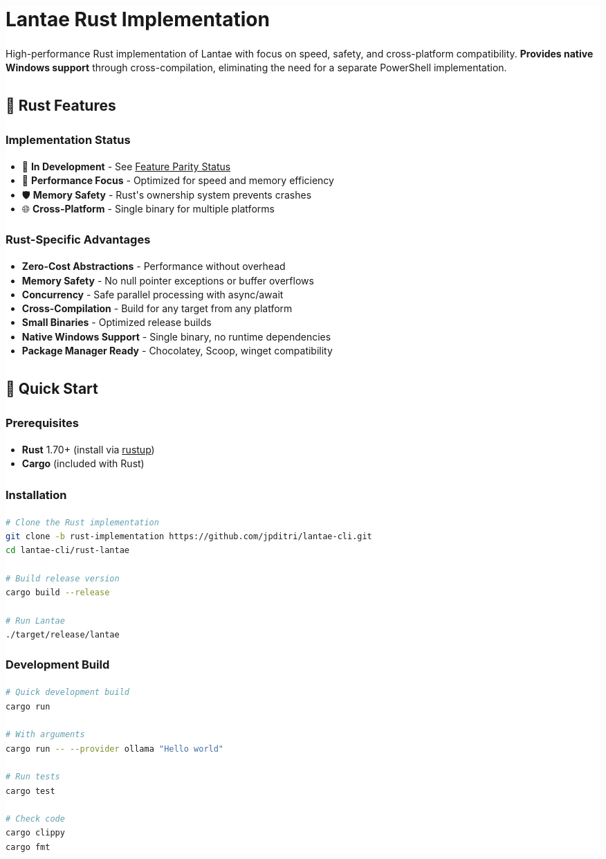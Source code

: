 # Lantae Rust Implementation

High-performance Rust implementation of Lantae with focus on speed, safety, and cross-platform compatibility. **Provides native Windows support** through cross-compilation, eliminating the need for a separate PowerShell implementation.

## 🦀 Rust Features

### Implementation Status
- 🔄 **In Development** - See [Feature Parity Status](#feature-parity-status)
- 🎯 **Performance Focus** - Optimized for speed and memory efficiency
- 🛡️ **Memory Safety** - Rust's ownership system prevents crashes
- 🌐 **Cross-Platform** - Single binary for multiple platforms

### Rust-Specific Advantages
- **Zero-Cost Abstractions** - Performance without overhead
- **Memory Safety** - No null pointer exceptions or buffer overflows
- **Concurrency** - Safe parallel processing with async/await
- **Cross-Compilation** - Build for any target from any platform
- **Small Binaries** - Optimized release builds
- **Native Windows Support** - Single binary, no runtime dependencies
- **Package Manager Ready** - Chocolatey, Scoop, winget compatibility

## 🚀 Quick Start

### Prerequisites
- **Rust** 1.70+ (install via [rustup](https://rustup.rs/))
- **Cargo** (included with Rust)

### Installation
```bash
# Clone the Rust implementation
git clone -b rust-implementation https://github.com/jpditri/lantae-cli.git
cd lantae-cli/rust-lantae

# Build release version
cargo build --release

# Run Lantae
./target/release/lantae
```

### Development Build
```bash
# Quick development build
cargo run

# With arguments
cargo run -- --provider ollama "Hello world"

# Run tests
cargo test

# Check code
cargo clippy
cargo fmt
```
